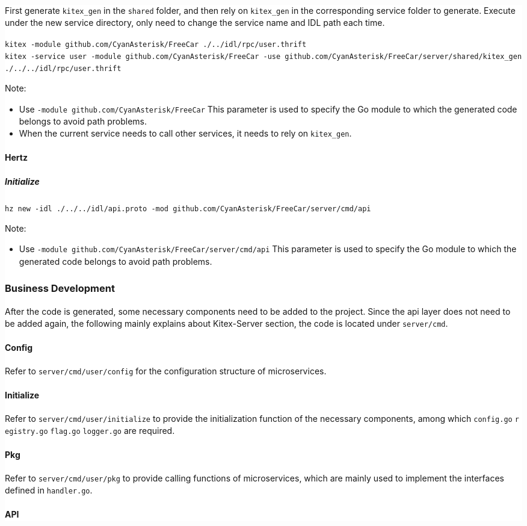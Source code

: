 First generate `kitex_gen` in the `shared` folder, and then rely on `kitex_gen` in the corresponding service folder to
generate. Execute under the new service directory, only need to change the service name and IDL path each time.

```shell
kitex -module github.com/CyanAsterisk/FreeCar ./../idl/rpc/user.thrift
kitex -service user -module github.com/CyanAsterisk/FreeCar -use github.com/CyanAsterisk/FreeCar/server/shared/kitex_gen ./../../idl/rpc/user.thrift
```

Note:

- Use `-module github.com/CyanAsterisk/FreeCar` This parameter is used to specify the Go module to which the generated
  code belongs to avoid path problems.
- When the current service needs to call other services, it needs to rely on `kitex_gen`.

#### Hertz

##### Initialize

```shell
hz new -idl ./../../idl/api.proto -mod github.com/CyanAsterisk/FreeCar/server/cmd/api
```

Note:

- Use `-module github.com/CyanAsterisk/FreeCar/server/cmd/api` This parameter is used to specify the Go module to which
  the generated code belongs to avoid path problems.

### Business Development

After the code is generated, some necessary components need to be added to the project. Since the api layer does not
need to be added again, the following mainly explains about Kitex-Server
section, the code is located under `server/cmd`.

#### Config

Refer to `server/cmd/user/config` for the configuration structure of microservices.

#### Initialize

Refer to `server/cmd/user/initialize` to provide the initialization function of the necessary components, among
which `config.go` `registry.go` `flag.go` `logger.go` are required.

#### Pkg

Refer to `server/cmd/user/pkg` to provide calling functions of microservices, which are mainly used to implement the
interfaces defined in `handler.go`.

#### API
